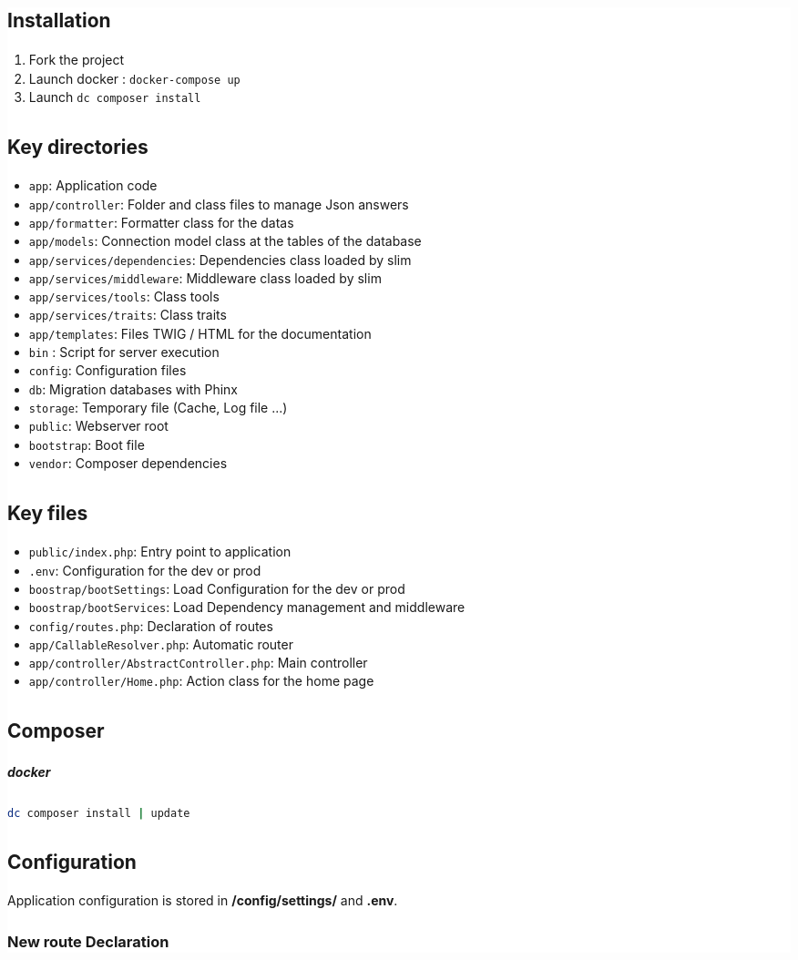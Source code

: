 ## Installation

1. Fork the project
2. Launch docker : `docker-compose up`
2. Launch `dc composer install`

## Key directories

* `app`: Application code
* `app/controller`: Folder and class files to manage Json answers
* `app/formatter`: Formatter class for the datas
* `app/models`: Connection model class at the tables of the database
* `app/services/dependencies`: Dependencies class loaded by slim
* `app/services/middleware`: Middleware class loaded by slim
* `app/services/tools`: Class tools
* `app/services/traits`: Class traits
* `app/templates`: Files TWIG / HTML for the documentation
* `bin` : Script for server execution
* `config`: Configuration files
* `db`: Migration databases with Phinx
* `storage`: Temporary file (Cache, Log file ...)
* `public`: Webserver root
* `bootstrap`: Boot file
* `vendor`: Composer dependencies

## Key files

* `public/index.php`: Entry point to application
* `.env`: Configuration for the dev or prod
* `boostrap/bootSettings`: Load Configuration for the dev or prod
* `boostrap/bootServices`: Load Dependency management and middleware
* `config/routes.php`: Declaration of routes
* `app/CallableResolver.php`: Automatic router
* `app/controller/AbstractController.php`: Main controller
* `app/controller/Home.php`: Action class for the home page

## Composer 

##### docker 

```bash
dc composer install | update
```

## Configuration

Application configuration is stored in __/config/settings/__ and __.env__.



### New route Declaration
